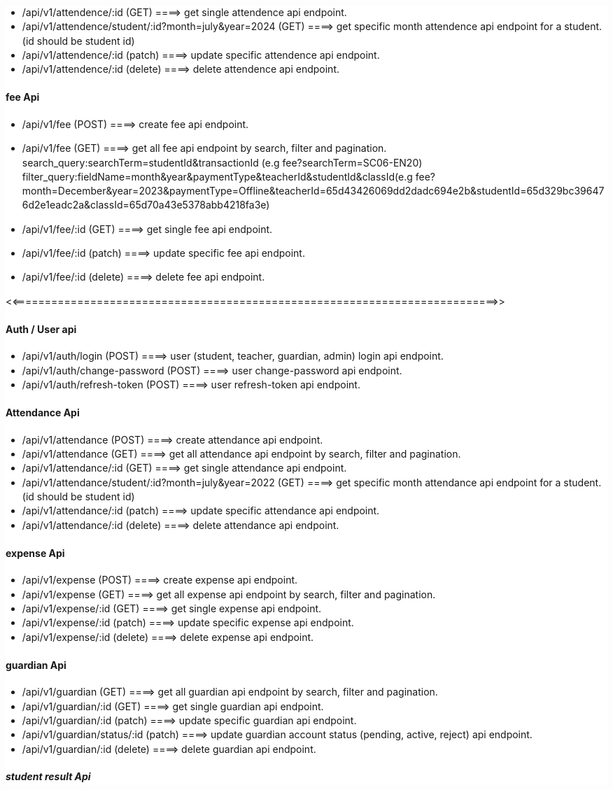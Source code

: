 - /api/v1/attendence/:id (GET) ====> get single attendence api endpoint.
- /api/v1/attendence/student/:id?month=july&year=2024 (GET) ====> get specific month attendence api endpoint for a student. (id should be student id)
- /api/v1/attendence/:id (patch) ====> update specific attendence api endpoint.
- /api/v1/attendence/:id (delete) ====> delete attendence api endpoint.

#### fee Api

- /api/v1/fee (POST) ====> create fee api endpoint.
- /api/v1/fee (GET) ====> get all fee api endpoint by search, filter and pagination.
  search_query:searchTerm=studentId&transactionId (e.g fee?searchTerm=SC06-EN20)
  filter_query:fieldName=month&year&paymentType&teacherId&studentId&classId(e.g fee?month=December&year=2023&paymentType=Offline&teacherId=65d43426069dd2dadc694e2b&studentId=65d329bc396476d2e1eadc2a&classId=65d70a43e5378abb4218fa3e)

- /api/v1/fee/:id (GET) ====> get single fee api endpoint.
- /api/v1/fee/:id (patch) ====> update specific fee api endpoint.
- /api/v1/fee/:id (delete) ====> delete fee api endpoint.

<<===========================================================================>>

#### Auth / User api

- /api/v1/auth/login (POST) ====> user (student, teacher, guardian, admin) login api endpoint.
- /api/v1/auth/change-password (POST) ====> user change-password api endpoint.
- /api/v1/auth/refresh-token (POST) ====> user refresh-token api endpoint.

#### Attendance Api

- /api/v1/attendance (POST) ====> create attendance api endpoint.
- /api/v1/attendance (GET) ====> get all attendance api endpoint by search, filter and pagination.
- /api/v1/attendance/:id (GET) ====> get single attendance api endpoint.
- /api/v1/attendance/student/:id?month=july&year=2022 (GET) ====> get specific month attendance api endpoint for a student. (id should be student id)
- /api/v1/attendance/:id (patch) ====> update specific attendance api endpoint.
- /api/v1/attendance/:id (delete) ====> delete attendance api endpoint.

#### expense Api

- /api/v1/expense (POST) ====> create expense api endpoint.
- /api/v1/expense (GET) ====> get all expense api endpoint by search, filter and pagination.
- /api/v1/expense/:id (GET) ====> get single expense api endpoint.
- /api/v1/expense/:id (patch) ====> update specific expense api endpoint.
- /api/v1/expense/:id (delete) ====> delete expense api endpoint.

#### guardian Api

- /api/v1/guardian (GET) ====> get all guardian api endpoint by search, filter and pagination.
- /api/v1/guardian/:id (GET) ====> get single guardian api endpoint.
- /api/v1/guardian/:id (patch) ====> update specific guardian api endpoint.
- /api/v1/guardian/status/:id (patch) ====> update guardian account status (pending, active, reject) api endpoint.
- /api/v1/guardian/:id (delete) ====> delete guardian api endpoint.

##### student result Api
